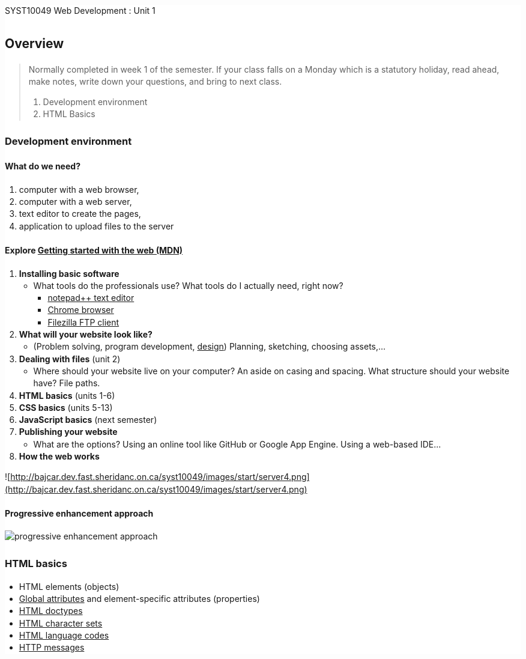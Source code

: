 SYST10049 Web Development
: Unit 1

## Overview
> Normally completed in week 1 of the semester.  If your class falls on a Monday which is a statutory holiday, read ahead, make notes, write down your questions, and bring to next class.
> 1. Development environment
> 2. HTML Basics

### Development environment

#### What do we need?
1. computer with a web browser, 
2. computer with a web server, 
3. text editor to create the pages,  
4. application to upload files to the server

#### Explore [Getting started with the web (MDN)](https://developer.mozilla.org/en-US/docs/Learn/Getting_started_with_the_web)
1.  **Installing basic software**
	* What tools do the professionals use?  What tools do I actually need, right now? 
		* [notepad++ text editor](https://notepad-plus-plus.org/download/v7.7.1.html)
		*  [Chrome browser](https://www.google.ca/chrome/?brand=CHBD&gclid=CjwKCAjwkqPrBRA3EiwAKdtwk-ioVymczOCU9U_U8YvJ5BsJJf8o_hlz8UNbUd9PyIeStNN1JrKsihoCVC0QAvD_BwE&gclsrc=aw.ds)
		*  [Filezilla FTP client](https://filezilla-project.org/download.php?type=client)
2.  **What will your website look like?**  
	*	(Problem solving, program development,  [design](https://design.firefox.com/))  Planning, sketching, choosing assets,…
4.  **Dealing with files**  (unit 2)
	* Where should your website live on your computer?  An aside on casing and spacing. What structure should your website have? File paths.
5.  **HTML basics** (units 1-6)
6.  **CSS basics** (units 5-13)
7.  **JavaScript basics** (next semester)
8.  **Publishing your website**  
	* What are the options?  Using an online tool like GitHub or Google App Engine.   Using a web-based IDE... 
9.  **How the web works**

![http://bajcar.dev.fast.sheridanc.on.ca/syst10049/images/start/server4.png](http://bajcar.dev.fast.sheridanc.on.ca/syst10049/images/start/server4.png)


#### Progressive enhancement approach

![progressive enhancement approach](http://bajcar.dev.fast.sheridanc.on.ca/project_assets/images10199/progressiveEnh.svg)



### HTML basics
* HTML elements (objects)
* [Global attributes](https://www.w3schools.com/tags/ref_standardattributes.asp) and element-specific attributes (properties)
* [HTML doctypes](https://www.w3schools.com/tags/ref_html_dtd.asp)
* [HTML character sets](https://www.w3schools.com/tags/ref_charactersets.asp)
* [HTML language codes](https://www.w3schools.com/tags/ref_language_codes.asp)
* [HTTP messages](https://www.w3schools.com/tags/ref_httpmessages.asp)
